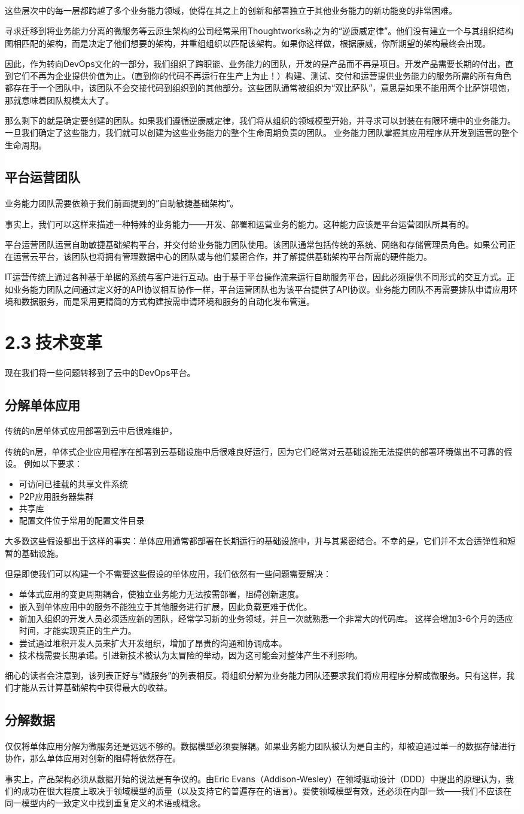这些层次中的每一层都跨越了多个业务能力领域，使得在其之上的创新和部署独立于其他业务能力的新功能变的非常困难。

寻求迁移到将业务能力分离的微服务等云原生架构的公司经常采用Thoughtworks称之为的“逆康威定律”。他们没有建立一个与其组织结构图相匹配的架构，而是决定了他们想要的架构，并重组组织以匹配该架构。如果你这样做，根据康威，你所期望的架构最终会出现。

因此，作为转向DevOps文化的一部分，我们组织了跨职能、业务能力的团队，开发的是产品而不再是项目。开发产品需要长期的付出，直到它们不再为企业提供价值为止。（直到你的代码不再运行在生产上为止！）构建、测试、交付和运营提供业务能力的服务所需的所有角色都存在于一个团队中，该团队不会交接代码到组织到的其他部分。这些团队通常被组织为“双比萨队”，意思是如果不能用两个比萨饼喂饱，那就意味着团队规模太大了。

那么剩下的就是确定要创建的团队。如果我们遵循逆康威定律，我们将从组织的领域模型开始，并寻求可以封装在有限环境中的业务能力。一旦我们确定了这些能力，我们就可以创建为这些业务能力的整个生命周期负责的团队。 业务能力团队掌握其应用程序从开发到运营的整个生命周期。

## 平台运营团队

业务能力团队需要依赖于我们前面提到的”自助敏捷基础架构“。

事实上，我们可以这样来描述一种特殊的业务能力——开发、部署和运营业务的能力。这种能力应该是平台运营团队所具有的。

平台运营团队运营自助敏捷基础架构平台，并交付给业务能力团队使用。该团队通常包括传统的系统、网络和存储管理员角色。如果公司正在运营云平台，该团队也将拥有管理数据中心的团队或与他们紧密合作，并了解提供基础架构平台所需的硬件能力。

IT运营传统上通过各种基于单据的系统与客户进行互动。由于基于平台操作流来运行自助服务平台，因此必须提供不同形式的交互方式。正如业务能力团队之间通过定义好的API协议相互协作一样，平台运营团队也为该平台提供了API协议。业务能力团队不再需要排队申请应用环境和数据服务，而是采用更精简的方式构建按需申请环境和服务的自动化发布管道。

# 2.3 技术变革

现在我们将一些问题转移到了云中的DevOps平台。

## 分解单体应用

传统的n层单体式应用部署到云中后很难维护，

传统的n层，单体式企业应用程序在部署到云基础设施中后很难良好运行，因为它们经常对云基础设施无法提供的部署环境做出不可靠的假设。 例如以下要求：

- 可访问已挂载的共享文件系统
- P2P应用服务器集群
- 共享库
- 配置文件位于常用的配置文件目录

大多数这些假设都出于这样的事实：单体应用通常都部署在长期运行的基础设施中，并与其紧密结合。不幸的是，它们并不太合适弹性和短暂的基础设施。

但是即使我们可以构建一个不需要这些假设的单体应用，我们依然有一些问题需要解决：

- 单体式应用的变更周期耦合，使独立业务能力无法按需部署，阻碍创新速度。
- 嵌入到单体应用中的服务不能独立于其他服务进行扩展，因此负载更难于优化。
- 新加入组织的开发人员必须适应新的团队，经常学习新的业务领域，并且一次就熟悉一个非常大的代码库。 这样会增加3-6个月的适应时间，才能实现真正的生产力。
- 尝试通过堆积开发人员来扩大开发组织，增加了昂贵的沟通和协调成本。
- 技术栈需要长期承诺。引进新技术被认为太冒险的举动，因为这可能会对整体产生不利影响。

细心的读者会注意到，该列表正好与“微服务”的列表相反。将组织分解为业务能力团队还要求我们将应用程序分解成微服务。只有这样，我们才能从云计算基础架构中获得最大的收益。

## 分解数据

仅仅将单体应用分解为微服务还是远远不够的。数据模型必须要解耦。如果业务能力团队被认为是自主的，却被迫通过单一的数据存储进行协作，那么单体应用对创新的阻碍将依然存在。

事实上，产品架构必须从数据开始的说法是有争议的。由Eric Evans（Addison-Wesley）在领域驱动设计（DDD）中提出的原理认为，我们的成功在很大程度上取决于领域模型的质量（以及支持它的普遍存在的语言）。要使领域模型有效，还必须在内部一致——我们不应该在同一模型内的一致定义中找到重复定义的术语或概念。
